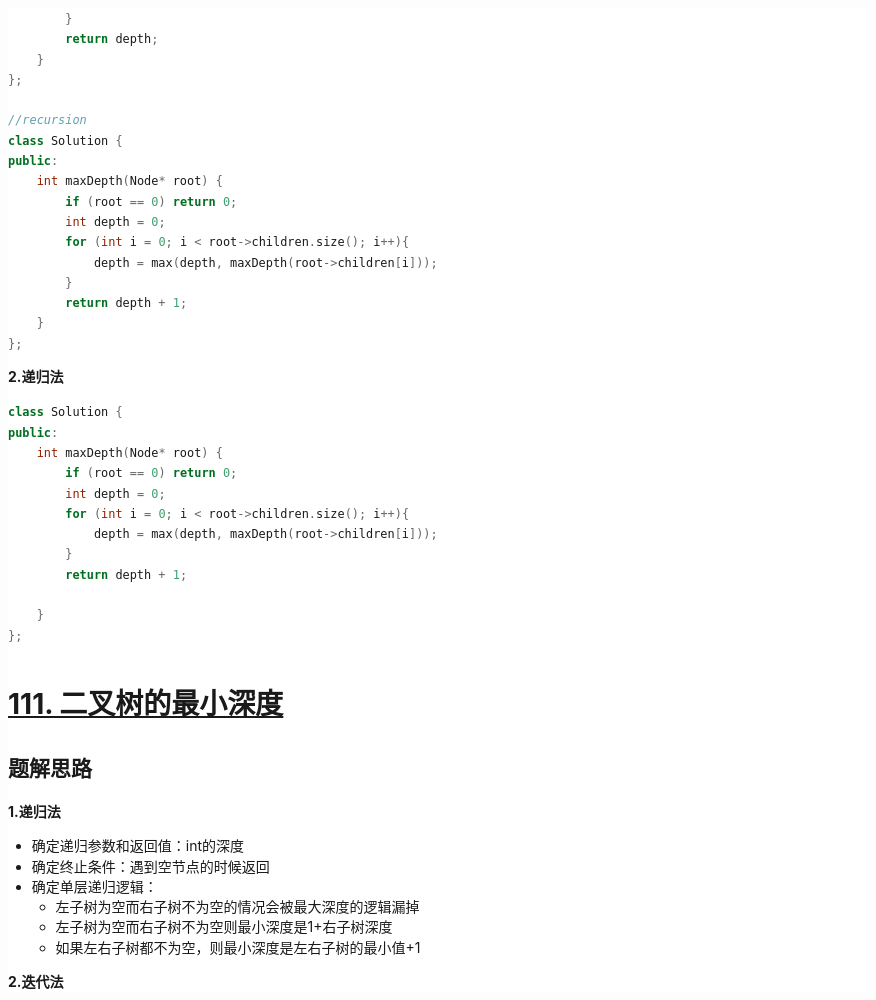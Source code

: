 ```C++
        }
        return depth;
    }
};

//recursion
class Solution {
public:
    int maxDepth(Node* root) {
        if (root == 0) return 0;
        int depth = 0;
        for (int i = 0; i < root->children.size(); i++){
            depth = max(depth, maxDepth(root->children[i]));
        }
        return depth + 1;
    }
};
```

**2.递归法**

```C++
class Solution {
public:
    int maxDepth(Node* root) {
        if (root == 0) return 0;
        int depth = 0;
        for (int i = 0; i < root->children.size(); i++){
            depth = max(depth, maxDepth(root->children[i]));
        }
        return depth + 1;

    }
};
```

# [111. 二叉树的最小深度 ](https://leetcode.cn/problems/minimum-depth-of-binary-tree/)

## 题解思路

**1.递归法**

- 确定递归参数和返回值：int的深度
- 确定终止条件：遇到空节点的时候返回
- 确定单层递归逻辑：
  - 左子树为空而右子树不为空的情况会被最大深度的逻辑漏掉
  - 左子树为空而右子树不为空则最小深度是1+右子树深度
  - 如果左右子树都不为空，则最小深度是左右子树的最小值+1

**2.迭代法**
